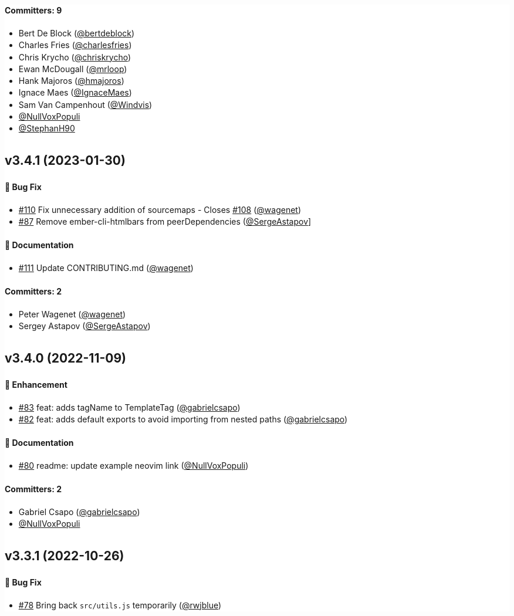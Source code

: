 #### Committers: 9
- Bert De Block ([@bertdeblock](https://github.com/bertdeblock))
- Charles Fries ([@charlesfries](https://github.com/charlesfries))
- Chris Krycho ([@chriskrycho](https://github.com/chriskrycho))
- Ewan McDougall ([@mrloop](https://github.com/mrloop))
- Hank Majoros ([@hmajoros](https://github.com/hmajoros))
- Ignace Maes ([@IgnaceMaes](https://github.com/IgnaceMaes))
- Sam Van Campenhout ([@Windvis](https://github.com/Windvis))
- [@NullVoxPopuli](https://github.com/NullVoxPopuli)
- [@StephanH90](https://github.com/StephanH90)


## v3.4.1 (2023-01-30)

#### :bug: Bug Fix
* [#110](https://github.com/ember-template-imports/ember-template-imports/pull/110) Fix unnecessary addition of sourcemaps - Closes [#108](https://github.com/ember-template-imports/ember-template-imports/issues/108) ([@wagenet](https://github.com/wagenet))
* [#87](https://github.com/ember-template-imports/ember-template-imports/pull/87) Remove ember-cli-htmlbars from peerDependencies ([@SergeAstapov](https://github.com/sergeastapov)]

#### :memo: Documentation
* [#111](https://github.com/ember-template-imports/ember-template-imports/pull/111) Update CONTRIBUTING.md ([@wagenet](https://github.com/wagenet))

#### Committers: 2
- Peter Wagenet ([@wagenet](https://github.com/wagenet))
- Sergey Astapov ([@SergeAstapov](https://github.com/SergeAstapov))

## v3.4.0 (2022-11-09)

#### :rocket: Enhancement
* [#83](https://github.com/ember-template-imports/ember-template-imports/pull/83) feat: adds tagName to TemplateTag ([@gabrielcsapo](https://github.com/gabrielcsapo))
* [#82](https://github.com/ember-template-imports/ember-template-imports/pull/82) feat: adds default exports to avoid importing from nested paths ([@gabrielcsapo](https://github.com/gabrielcsapo))

#### :memo: Documentation
* [#80](https://github.com/ember-template-imports/ember-template-imports/pull/80) readme: update example neovim link ([@NullVoxPopuli](https://github.com/NullVoxPopuli))

#### Committers: 2
- Gabriel Csapo ([@gabrielcsapo](https://github.com/gabrielcsapo))
- [@NullVoxPopuli](https://github.com/NullVoxPopuli)


## v3.3.1 (2022-10-26)

#### :bug: Bug Fix
* [#78](https://github.com/ember-template-imports/ember-template-imports/pull/78) Bring back `src/utils.js` temporarily ([@rwjblue](https://github.com/rwjblue))
